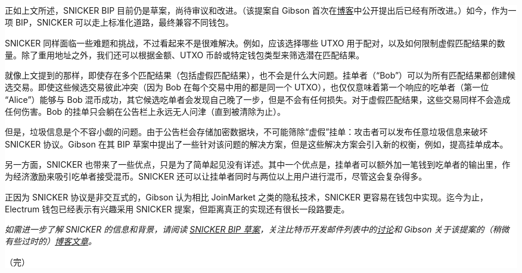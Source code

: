 正如上文所述，SNICKER BIP 目前仍是草案，尚待审议和改进。（该提案自 Gibson 首次在[博客](https://joinmarket.me/blog/blog/snicker/)中公开提出后已经有所改进。）如今，作为一项 BIP，SNICKER 可以走上标准化道路，最终兼容不同钱包。

SNICKER 同样面临一些难题和挑战，不过看起来不是很难解决。例如，应该选择哪些 UTXO 用于配对，以及如何限制虚假匹配结果的数量。除了重用地址之外，我们还可以根据金额、UTXO 币龄或特定钱包类型来筛选潜在匹配结果。

就像上文提到的那样，即使存在多个匹配结果（包括虚假匹配结果），也不会是什么大问题。挂单者（“Bob”）可以为所有匹配结果都创建候选交易。即使这些候选交易彼此冲突（因为 Bob 在每个交易中用的都是同一个 UTXO），也仅仅意味着第一个响应的吃单者（第一位 “Alice”）能够与 Bob 混币成功，其它候选吃单者会发现自己晚了一步，但是不会有任何损失。对于虚假匹配结果，这些交易同样不会造成任何伤害。Bob 的挂单只会躺在公告栏上永远无人问津（直到被清除为止）。

但是，垃圾信息是个不容小觑的问题。由于公告栏会存储加密数据块，不可能筛除“虚假”挂单：攻击者可以发布任意垃圾信息来破坏 SNICKER 协议。Gibson 在其 BIP 草案中提出了一些针对该问题的解决方案，但是这些解决方案会引入新的权衡，例如，提高挂单成本。

另一方面，SNICKER 也带来了一些优点，只是为了简单起见没有详述。其中一个优点是，挂单者可以额外加一笔钱到吃单者的输出里，作为经济激励来吸引吃单者接受混币。SNICKER 还可以让挂单者同时与两位以上用户进行混币，尽管这会复杂得多。

正因为 SNICKER 协议是非交互式的，Gibson 认为相比 JoinMarket 之类的隐私技术，SNICKER 更容易在钱包中实现。迄今为止，Electrum 钱包已经表示有兴趣采用 SNICKER 提案，但距离真正的实现还有很长一段路要走。

*如需进一步了解 SNICKER 的信息和背景，请阅读* [*SNICKER BIP 草案*](https://gist.github.com/AdamISZ/2c13fb5819bd469ca318156e2cf25d79)*，关注比特币开发邮件列表中的*[*讨论*](https://www.mail-archive.com/bitcoin-dev@lists.linuxfoundation.org/msg08320.html)*和 Gibson 关于该提案的（稍微有些过时的）*[*博客文章*](https://joinmarket.me/blog/blog/snicker/)*。*

（完）